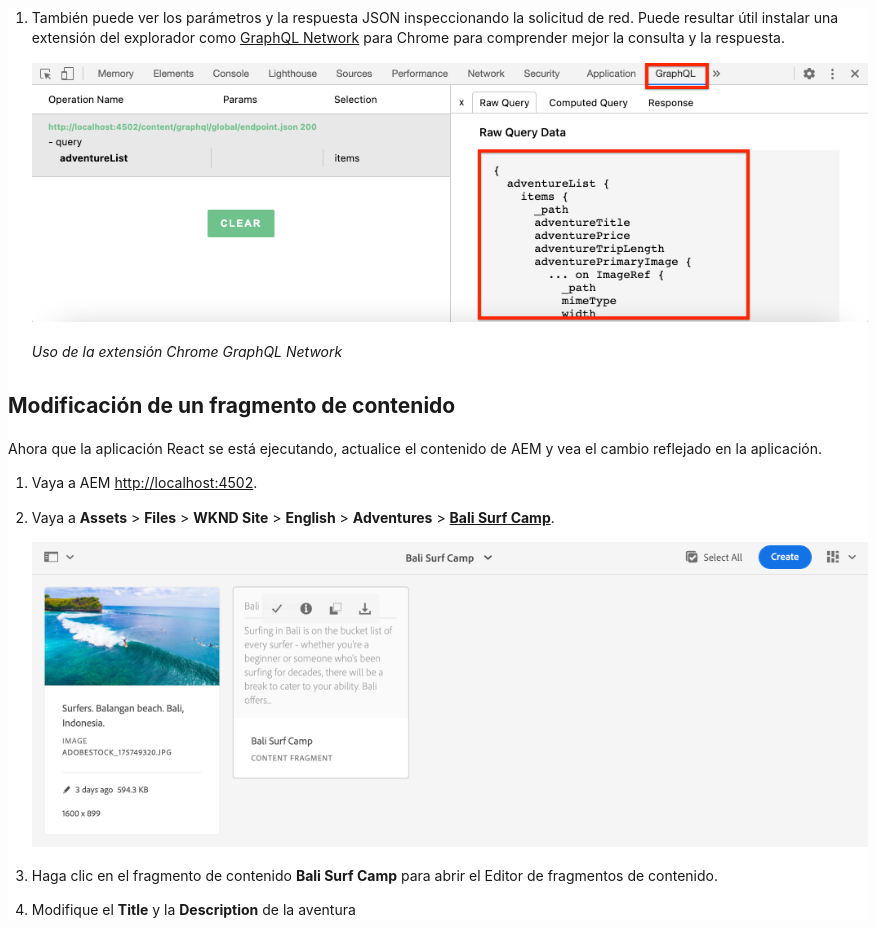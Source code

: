 1. También puede ver los parámetros y la respuesta JSON inspeccionando la solicitud de red. Puede resultar útil instalar una extensión del explorador como [GraphQL Network](https://chrome.google.com/webstore/detail/graphql-network/igbmhmnkobkjalekgiehijefpkdemocm) para Chrome para comprender mejor la consulta y la respuesta.

   ![Extensión de red de GraphQL](assets/setup/GraphQL-extension.png)

   *Uso de la extensión Chrome GraphQL Network*

## Modificación de un fragmento de contenido

Ahora que la aplicación React se está ejecutando, actualice el contenido de AEM y vea el cambio reflejado en la aplicación.

1. Vaya a AEM [http://localhost:4502](http://localhost:4502).
1. Vaya a **Assets** > **Files** > **WKND Site** > **English** > **Adventures** > **[Bali Surf Camp](http://localhost:4502/assets.html/content/dam/wknd/en/adventures/bali-surf-camp)**.

   ![Carpeta del Campamento Surf de Bali](assets/setup/bali-surf-camp-folder.png)

1. Haga clic en el fragmento de contenido **Bali Surf Camp** para abrir el Editor de fragmentos de contenido.
1. Modifique el **Title** y la **Description** de la aventura
